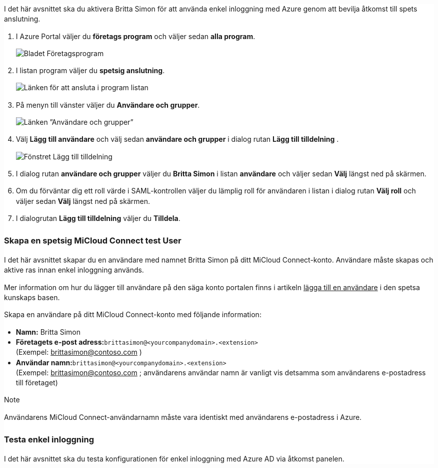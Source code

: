 I det här avsnittet ska du aktivera Britta Simon för att använda enkel inloggning med Azure genom att bevilja åtkomst till spets anslutning.

1. I Azure Portal väljer du **företags program** och väljer sedan **alla program**.

    ![Bladet Företagsprogram](common/enterprise-applications.png)

2. I listan program väljer du **spetsig anslutning**.

    ![Länken för att ansluta i program listan](common/all-applications.png)

3. På menyn till vänster väljer du **Användare och grupper**.

    ![Länken ”Användare och grupper”](common/users-groups-blade.png)

4. Välj **Lägg till användare** och välj sedan **användare och grupper** i dialog rutan **Lägg till tilldelning** .

    ![Fönstret Lägg till tilldelning](common/add-assign-user.png)

5. I dialog rutan **användare och grupper** väljer du **Britta Simon** i listan **användare** och väljer sedan **Välj** längst ned på skärmen.

6. Om du förväntar dig ett roll värde i SAML-kontrollen väljer du lämplig roll för användaren i listan i dialog rutan **Välj roll** och väljer sedan **Välj** längst ned på skärmen.

7. I dialogrutan **Lägg till tilldelning** väljer du **Tilldela**.

### <a name="create-a-mitel-micloud-connect-test-user"></a>Skapa en spetsig MiCloud Connect test User

I det här avsnittet skapar du en användare med namnet Britta Simon på ditt MiCloud Connect-konto. Användare måste skapas och aktive ras innan enkel inloggning används.

Mer information om hur du lägger till användare på den säga konto portalen finns i artikeln [lägga till en användare](https://shoretelcommunity.force.com/s/article/Adding-Users-092815) i den spetsa kunskaps basen.

Skapa en användare på ditt MiCloud Connect-konto med följande information:

* **Namn:** Britta Simon
* **Företagets e-post adress:**`brittasimon@<yourcompanydomain>.<extension>`   
  (Exempel: [brittasimon@contoso.com](mailto:brittasimon@contoso.com) )
* **Användar namn:**`brittasimon@<yourcompanydomain>.<extension>`  
  (Exempel: [brittasimon@contoso.com](mailto:brittasimon@contoso.com) ; användarens användar namn är vanligt vis detsamma som användarens e-postadress till företaget)

> [!NOTE]
> Användarens MiCloud Connect-användarnamn måste vara identiskt med användarens e-postadress i Azure.

### <a name="test-single-sign-on"></a>Testa enkel inloggning

I det här avsnittet ska du testa konfigurationen för enkel inloggning med Azure AD via åtkomst panelen.
